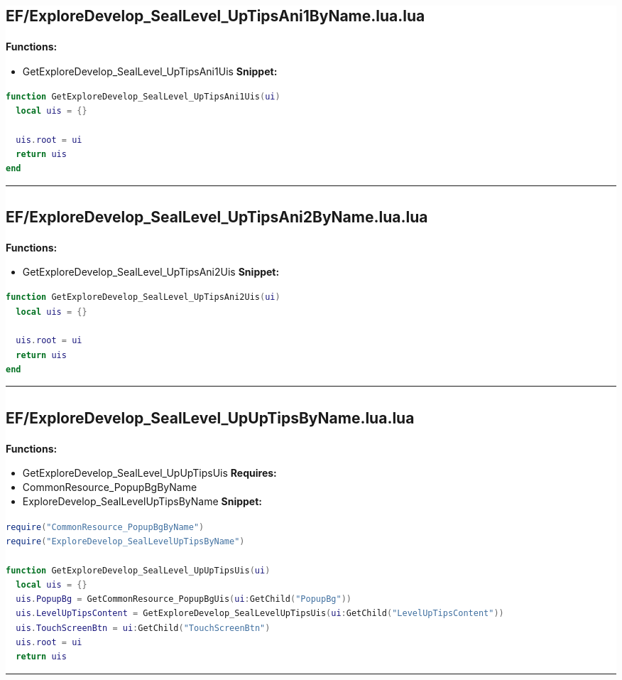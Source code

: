 
## EF/ExploreDevelop_SealLevel_UpTipsAni1ByName.lua.lua
**Functions:**
- GetExploreDevelop_SealLevel_UpTipsAni1Uis
**Snippet:**
```lua
function GetExploreDevelop_SealLevel_UpTipsAni1Uis(ui)
  local uis = {}
  
  uis.root = ui
  return uis
end
```

---

## EF/ExploreDevelop_SealLevel_UpTipsAni2ByName.lua.lua
**Functions:**
- GetExploreDevelop_SealLevel_UpTipsAni2Uis
**Snippet:**
```lua
function GetExploreDevelop_SealLevel_UpTipsAni2Uis(ui)
  local uis = {}
  
  uis.root = ui
  return uis
end
```

---

## EF/ExploreDevelop_SealLevel_UpUpTipsByName.lua.lua
**Functions:**
- GetExploreDevelop_SealLevel_UpUpTipsUis
**Requires:**
- CommonResource_PopupBgByName
- ExploreDevelop_SealLevelUpTipsByName
**Snippet:**
```lua
require("CommonResource_PopupBgByName")
require("ExploreDevelop_SealLevelUpTipsByName")

function GetExploreDevelop_SealLevel_UpUpTipsUis(ui)
  local uis = {}
  uis.PopupBg = GetCommonResource_PopupBgUis(ui:GetChild("PopupBg"))
  uis.LevelUpTipsContent = GetExploreDevelop_SealLevelUpTipsUis(ui:GetChild("LevelUpTipsContent"))
  uis.TouchScreenBtn = ui:GetChild("TouchScreenBtn")
  uis.root = ui
  return uis
```

---